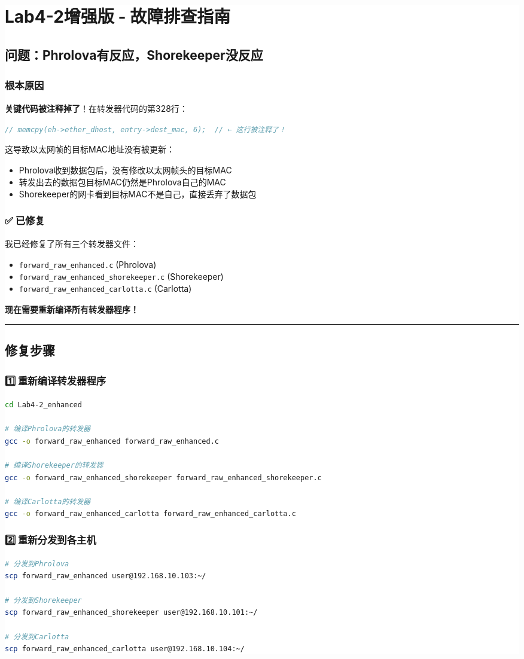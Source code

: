# Lab4-2增强版 - 故障排查指南

## 问题：Phrolova有反应，Shorekeeper没反应

### 根本原因

**关键代码被注释掉了**！在转发器代码的第328行：

```c
// memcpy(eh->ether_dhost, entry->dest_mac, 6);  // ← 这行被注释了！
```

这导致以太网帧的目标MAC地址没有被更新：
- Phrolova收到数据包后，没有修改以太网帧头的目标MAC
- 转发出去的数据包目标MAC仍然是Phrolova自己的MAC
- Shorekeeper的网卡看到目标MAC不是自己，直接丢弃了数据包

### ✅ 已修复

我已经修复了所有三个转发器文件：
- `forward_raw_enhanced.c` (Phrolova)
- `forward_raw_enhanced_shorekeeper.c` (Shorekeeper)
- `forward_raw_enhanced_carlotta.c` (Carlotta)

**现在需要重新编译所有转发器程序！**

---

## 修复步骤

### 1️⃣ 重新编译转发器程序

```bash
cd Lab4-2_enhanced

# 编译Phrolova的转发器
gcc -o forward_raw_enhanced forward_raw_enhanced.c

# 编译Shorekeeper的转发器
gcc -o forward_raw_enhanced_shorekeeper forward_raw_enhanced_shorekeeper.c

# 编译Carlotta的转发器
gcc -o forward_raw_enhanced_carlotta forward_raw_enhanced_carlotta.c
```

### 2️⃣ 重新分发到各主机

```bash
# 分发到Phrolova
scp forward_raw_enhanced user@192.168.10.103:~/

# 分发到Shorekeeper
scp forward_raw_enhanced_shorekeeper user@192.168.10.101:~/

# 分发到Carlotta
scp forward_raw_enhanced_carlotta user@192.168.10.104:~/
```
